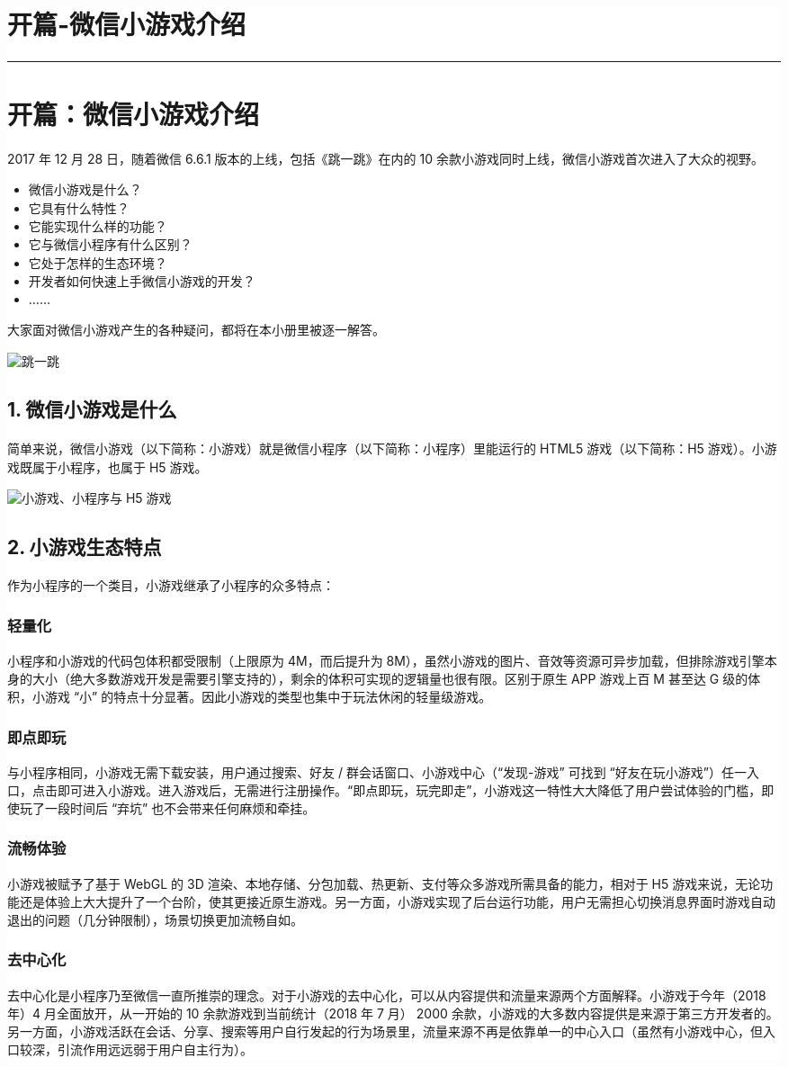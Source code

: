 
# 开篇-微信小游戏介绍
---

# 开篇：微信小游戏介绍

2017 年 12 月 28 日，随着微信 6.6.1 版本的上线，包括《跳一跳》在内的 10 余款小游戏同时上线，微信小游戏首次进入了大众的视野。

- 微信小游戏是什么？
- 它具有什么特性？
- 它能实现什么样的功能？
- 它与微信小程序有什么区别？
- 它处于怎样的生态环境？
- 开发者如何快速上手微信小游戏的开发？
- ……

大家面对微信小游戏产生的各种疑问，都将在本小册里被逐一解答。

![跳一跳](https://p1-jj.byteimg.com/tos-cn-i-t2oaga2asx/gold-user-assets/2018/9/13/165d3431ed2713e7~tplv-t2oaga2asx-image.image)

## 1\. 微信小游戏是什么

简单来说，微信小游戏（以下简称：小游戏）就是微信小程序（以下简称：小程序）里能运行的 HTML5 游戏（以下简称：H5 游戏）。小游戏既属于小程序，也属于 H5 游戏。

![小游戏、小程序与 H5 游戏](https://p1-jj.byteimg.com/tos-cn-i-t2oaga2asx/gold-user-assets/2018/9/13/165d3431ed005957~tplv-t2oaga2asx-image.image)

## 2\. 小游戏生态特点

作为小程序的一个类目，小游戏继承了小程序的众多特点：

### 轻量化

小程序和小游戏的代码包体积都受限制（上限原为 4M，而后提升为 8M），虽然小游戏的图片、音效等资源可异步加载，但排除游戏引擎本身的大小（绝大多数游戏开发是需要引擎支持的），剩余的体积可实现的逻辑量也很有限。区别于原生 APP 游戏上百 M 甚至达 G 级的体积，小游戏 “小” 的特点十分显著。因此小游戏的类型也集中于玩法休闲的轻量级游戏。

### 即点即玩

与小程序相同，小游戏无需下载安装，用户通过搜索、好友 / 群会话窗口、小游戏中心（“发现-游戏” 可找到 “好友在玩小游戏”）任一入口，点击即可进入小游戏。进入游戏后，无需进行注册操作。“即点即玩，玩完即走”，小游戏这一特性大大降低了用户尝试体验的门槛，即使玩了一段时间后 “弃坑” 也不会带来任何麻烦和牵挂。

### 流畅体验

小游戏被赋予了基于 WebGL 的 3D 渲染、本地存储、分包加载、热更新、支付等众多游戏所需具备的能力，相对于 H5 游戏来说，无论功能还是体验上大大提升了一个台阶，使其更接近原生游戏。另一方面，小游戏实现了后台运行功能，用户无需担心切换消息界面时游戏自动退出的问题（几分钟限制），场景切换更加流畅自如。

### 去中心化

去中心化是小程序乃至微信一直所推崇的理念。对于小游戏的去中心化，可以从内容提供和流量来源两个方面解释。小游戏于今年（2018 年）4 月全面放开，从一开始的 10 余款游戏到当前统计（2018 年 7 月） 2000 余款，小游戏的大多数内容提供是来源于第三方开发者的。另一方面，小游戏活跃在会话、分享、搜索等用户自行发起的行为场景里，流量来源不再是依靠单一的中心入口（虽然有小游戏中心，但入口较深，引流作用远远弱于用户自主行为）。
